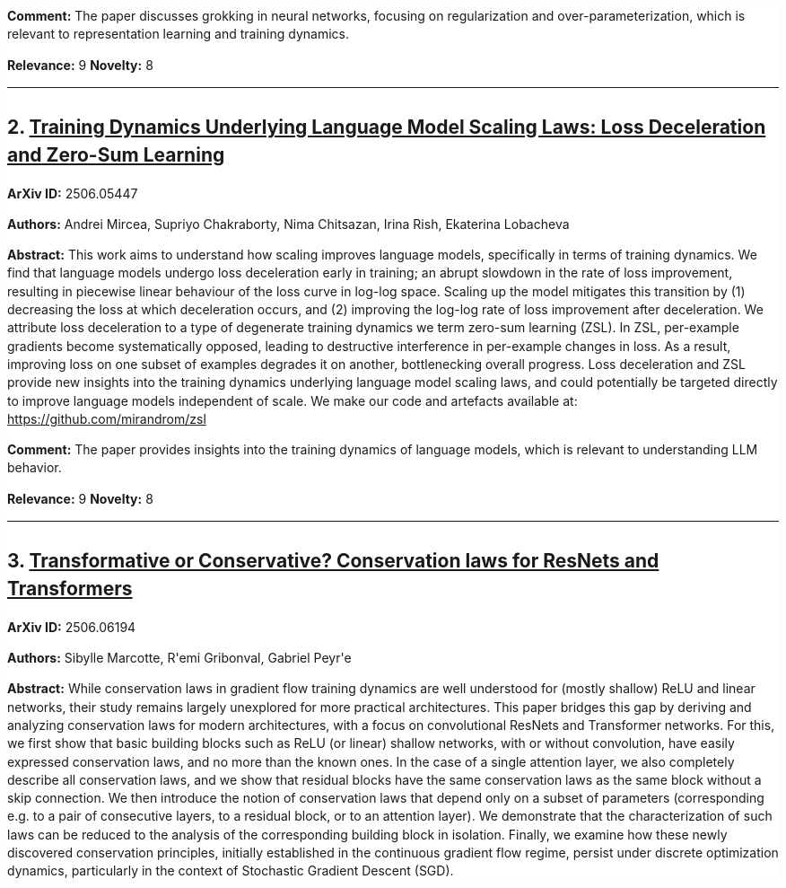 **Comment:** The paper discusses grokking in neural networks, focusing on regularization and over-parameterization, which is relevant to representation learning and training dynamics.

**Relevance:** 9
**Novelty:** 8

---

## 2. [Training Dynamics Underlying Language Model Scaling Laws: Loss Deceleration and Zero-Sum Learning](https://arxiv.org/abs/2506.05447) <a id="link2"></a>

**ArXiv ID:** 2506.05447

**Authors:** Andrei Mircea, Supriyo Chakraborty, Nima Chitsazan, Irina Rish, Ekaterina Lobacheva

**Abstract:** This work aims to understand how scaling improves language models, specifically in terms of training dynamics. We find that language models undergo loss deceleration early in training; an abrupt slowdown in the rate of loss improvement, resulting in piecewise linear behaviour of the loss curve in log-log space. Scaling up the model mitigates this transition by (1) decreasing the loss at which deceleration occurs, and (2) improving the log-log rate of loss improvement after deceleration. We attribute loss deceleration to a type of degenerate training dynamics we term zero-sum learning (ZSL). In ZSL, per-example gradients become systematically opposed, leading to destructive interference in per-example changes in loss. As a result, improving loss on one subset of examples degrades it on another, bottlenecking overall progress. Loss deceleration and ZSL provide new insights into the training dynamics underlying language model scaling laws, and could potentially be targeted directly to improve language models independent of scale. We make our code and artefacts available at: https://github.com/mirandrom/zsl

**Comment:** The paper provides insights into the training dynamics of language models, which is relevant to understanding LLM behavior.

**Relevance:** 9
**Novelty:** 8

---

## 3. [Transformative or Conservative? Conservation laws for ResNets and Transformers](https://arxiv.org/abs/2506.06194) <a id="link3"></a>

**ArXiv ID:** 2506.06194

**Authors:** Sibylle Marcotte, R\'emi Gribonval, Gabriel Peyr\'e

**Abstract:** While conservation laws in gradient flow training dynamics are well understood for (mostly shallow) ReLU and linear networks, their study remains largely unexplored for more practical architectures. This paper bridges this gap by deriving and analyzing conservation laws for modern architectures, with a focus on convolutional ResNets and Transformer networks. For this, we first show that basic building blocks such as ReLU (or linear) shallow networks, with or without convolution, have easily expressed conservation laws, and no more than the known ones. In the case of a single attention layer, we also completely describe all conservation laws, and we show that residual blocks have the same conservation laws as the same block without a skip connection. We then introduce the notion of conservation laws that depend only on a subset of parameters (corresponding e.g. to a pair of consecutive layers, to a residual block, or to an attention layer). We demonstrate that the characterization of such laws can be reduced to the analysis of the corresponding building block in isolation. Finally, we examine how these newly discovered conservation principles, initially established in the continuous gradient flow regime, persist under discrete optimization dynamics, particularly in the context of Stochastic Gradient Descent (SGD).
